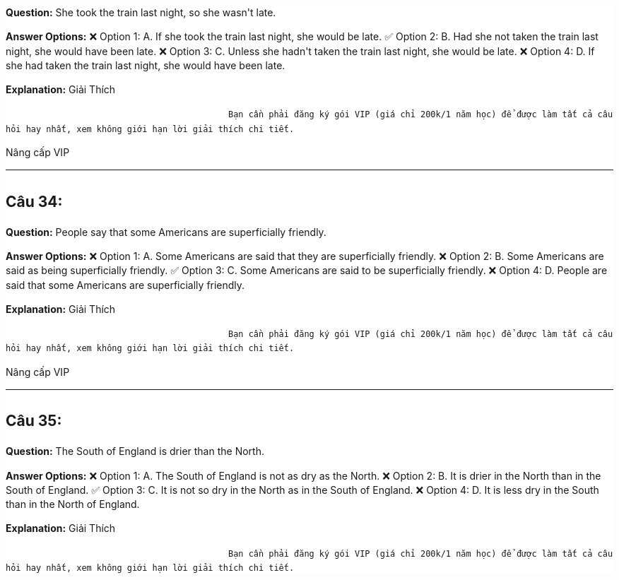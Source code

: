 **Question:** She took the train last night, so she wasn't late.

**Answer Options:**
❌ Option 1: A. If she took the train last night, she would be late.
✅ Option 2: B. Had she not taken the train last night, she would have been late.
❌ Option 3: C. Unless she hadn't taken the train last night, she would be late.
❌ Option 4: D. If she had taken the train last night, she would have been late.

**Explanation:** Giải Thích




                                                Bạn cần phải đăng ký gói VIP (giá chỉ 200k/1 năm học) để được làm tất cả câu hỏi hay nhất, xem không giới hạn lời giải thích chi tiết.
                                            

Nâng cấp VIP

---

## Câu 34:

**Question:** People say that some Americans are superficially friendly.

**Answer Options:**
❌ Option 1: A. Some Americans are said that they are superficially friendly.
❌ Option 2: B. Some Americans are said as being superficially friendly.
✅ Option 3: C. Some Americans are said to be superficially friendly.
❌ Option 4: D. People are said that some Americans are superficially friendly.

**Explanation:** Giải Thích




                                                Bạn cần phải đăng ký gói VIP (giá chỉ 200k/1 năm học) để được làm tất cả câu hỏi hay nhất, xem không giới hạn lời giải thích chi tiết.
                                            

Nâng cấp VIP

---

## Câu 35:

**Question:** The South of England is drier than the North.

**Answer Options:**
❌ Option 1: A. The South of England is not as dry as the North.
❌ Option 2: B. It is drier in the North than in the South of England.
✅ Option 3: C. It is not so dry in the North as in the South of England.
❌ Option 4: D. It is less dry in the South than in the North of England.

**Explanation:** Giải Thích




                                                Bạn cần phải đăng ký gói VIP (giá chỉ 200k/1 năm học) để được làm tất cả câu hỏi hay nhất, xem không giới hạn lời giải thích chi tiết.
                                            